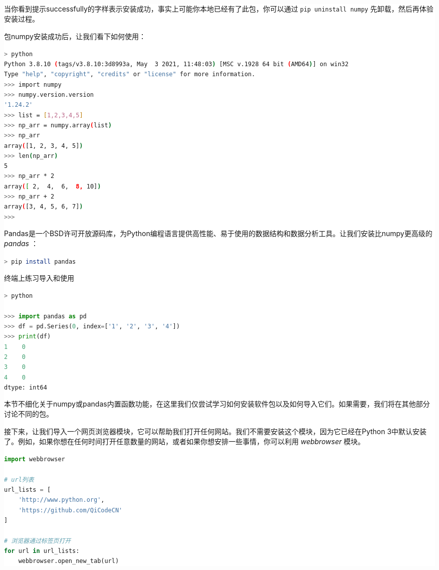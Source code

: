 当你看到提示successfully的字样表示安装成功，事实上可能你本地已经有了此包，你可以通过 `pip uninstall numpy` 先卸载，然后再体验安装过程。

包numpy安装成功后，让我们看下如何使用：

```sh
> python
Python 3.8.10 (tags/v3.8.10:3d8993a, May  3 2021, 11:48:03) [MSC v.1928 64 bit (AMD64)] on win32
Type "help", "copyright", "credits" or "license" for more information.
>>> import numpy
>>> numpy.version.version
'1.24.2'
>>> list = [1,2,3,4,5]
>>> np_arr = numpy.array(list)
>>> np_arr
array([1, 2, 3, 4, 5])
>>> len(np_arr)
5
>>> np_arr * 2
array([ 2,  4,  6,  8, 10])
>>> np_arr + 2
array([3, 4, 5, 6, 7])
>>>
```

Pandas是一个BSD许可开放源码库，为Python编程语言提供高性能、易于使用的数据结构和数据分析工具。让我们安装比numpy更高级的 _pandas_ ：

```sh
> pip install pandas
```
终端上练习导入和使用
```py
> python

>>> import pandas as pd
>>> df = pd.Series(0, index=['1', '2', '3', '4'])
>>> print(df)
1    0
2    0
3    0
4    0
dtype: int64
```

本节不细化关于numpy或pandas内置函数功能，在这里我们仅尝试学习如何安装软件包以及如何导入它们。如果需要，我们将在其他部分讨论不同的包。

接下来，让我们导入一个网页浏览器模块，它可以帮助我们打开任何网站。我们不需要安装这个模块，因为它已经在Python 3中默认安装了。例如，如果你想在任何时间打开任意数量的网站，或者如果你想安排一些事情，你可以利用 _webbrowser_ 模块。

```py
import webbrowser 

# url列表
url_lists = [
    'http://www.python.org',
    'https://github.com/QiCodeCN'
]

# 浏览器通过标签页打开
for url in url_lists:
    webbrowser.open_new_tab(url)
```
